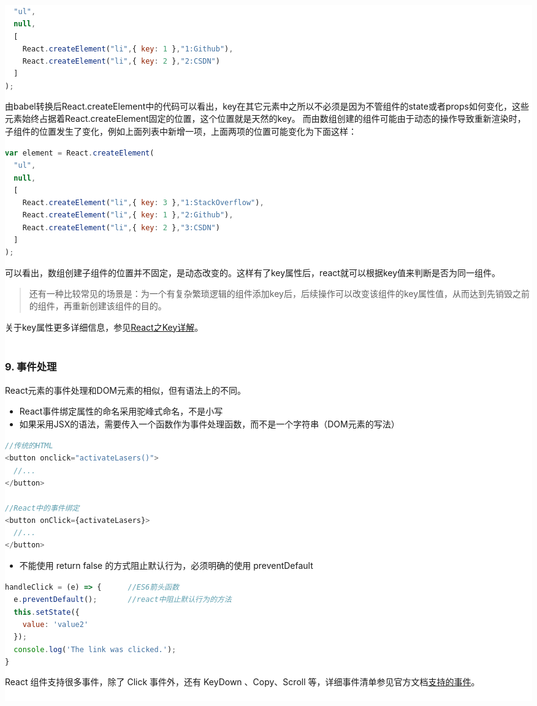 ```javascript
  "ul",
  null,
  [
    React.createElement("li",{ key: 1 },"1:Github"), 
    React.createElement("li",{ key: 2 },"2:CSDN")
  ]
);
```
由babel转换后React.createElement中的代码可以看出，key在其它元素中之所以不必须是因为不管组件的state或者props如何变化，这些元素始终占据着React.createElement固定的位置，这个位置就是天然的key。
而由数组创建的组件可能由于动态的操作导致重新渲染时，子组件的位置发生了变化，例如上面列表中新增一项，上面两项的位置可能变化为下面这样：
```javascript
var element = React.createElement(
  "ul",
  null,
  [
    React.createElement("li",{ key: 3 },"1:StackOverflow"), 
    React.createElement("li",{ key: 1 },"2:Github"), 
    React.createElement("li",{ key: 2 },"3:CSDN")
  ]
);
```
可以看出，数组创建子组件的位置并不固定，是动态改变的。这样有了key属性后，react就可以根据key值来判断是否为同一组件。

> 还有一种比较常见的场景是：为一个有复杂繁琐逻辑的组件添加key后，后续操作可以改变该组件的key属性值，从而达到先销毁之前的组件，再重新创建该组件的目的。

关于key属性更多详细信息，参见[React之Key详解](https://segmentfault.com/a/1190000009149186)。
<br/>
<br/>

### 9. 事件处理
React元素的事件处理和DOM元素的相似，但有语法上的不同。
- React事件绑定属性的命名采用驼峰式命名，不是小写
- 如果采用JSX的语法，需要传入一个函数作为事件处理函数，而不是一个字符串（DOM元素的写法）
```javascript
//传统的HTML
<button onclick="activateLasers()">
  //...
</button>

//React中的事件绑定
<button onClick={activateLasers}>
  //...
</button>
```
- 不能使用 return false 的方式阻止默认行为，必须明确的使用 preventDefault
```javascript
handleClick = (e) => {      //ES6箭头函数
  e.preventDefault();       //react中阻止默认行为的方法
  this.setState({
    value: 'value2'
  });
  console.log('The link was clicked.');
}
```
React 组件支持很多事件，除了 Click 事件外，还有 KeyDown 、Copy、Scroll 等，详细事件清单参见官方文档[支持的事件](https://doc.react-china.org/docs/events.html#支持的事件)。
<br/>
<br/>
